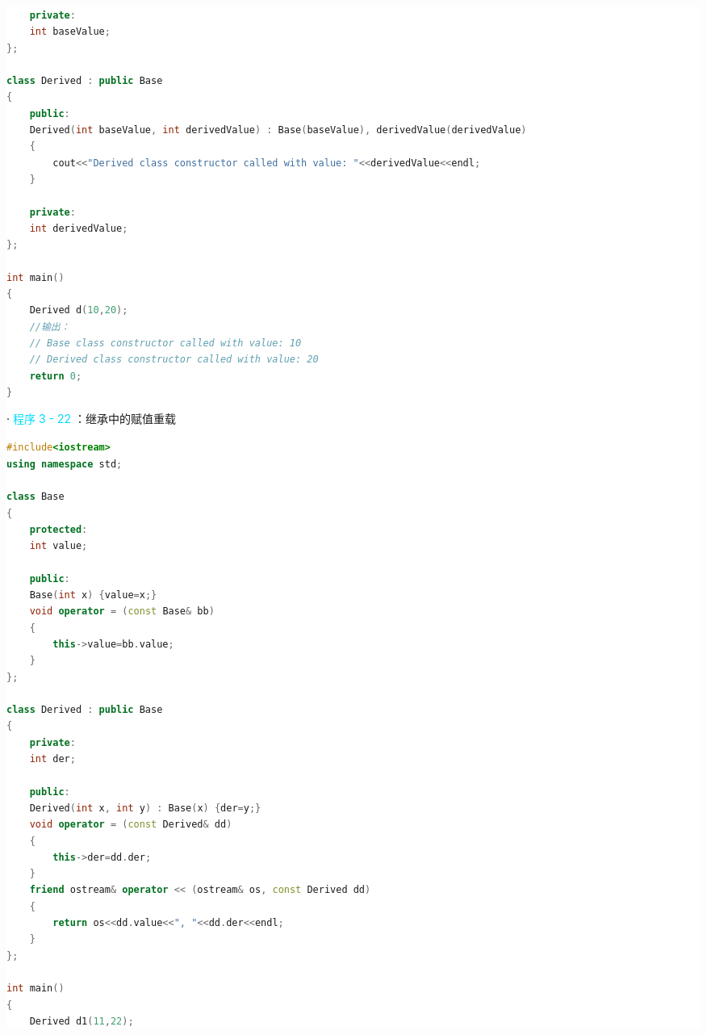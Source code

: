 ```C++
	private:
	int baseValue;
};

class Derived : public Base
{
	public:
	Derived(int baseValue, int derivedValue) : Base(baseValue), derivedValue(derivedValue)
	{
		cout<<"Derived class constructor called with value: "<<derivedValue<<endl;
	}

	private:
	int derivedValue;
};

int main()
{
	Derived d(10,20);
	//输出：
	// Base class constructor called with value: 10
	// Derived class constructor called with value: 20
	return 0;
}
```

· <font color="#00ddff">程序 3 - 22</font> ：继承中的赋值重载
```C++
#include<iostream>
using namespace std;

class Base
{
	protected:
	int value;
	
	public:
	Base(int x) {value=x;}
	void operator = (const Base& bb)
	{
		this->value=bb.value;
	}
};

class Derived : public Base
{
	private:
	int der;
	
	public:
	Derived(int x, int y) : Base(x) {der=y;}
	void operator = (const Derived& dd)
	{
		this->der=dd.der;
	}
	friend ostream& operator << (ostream& os, const Derived dd)
	{
		return os<<dd.value<<", "<<dd.der<<endl;
	}
};

int main()
{
	Derived d1(11,22);
```